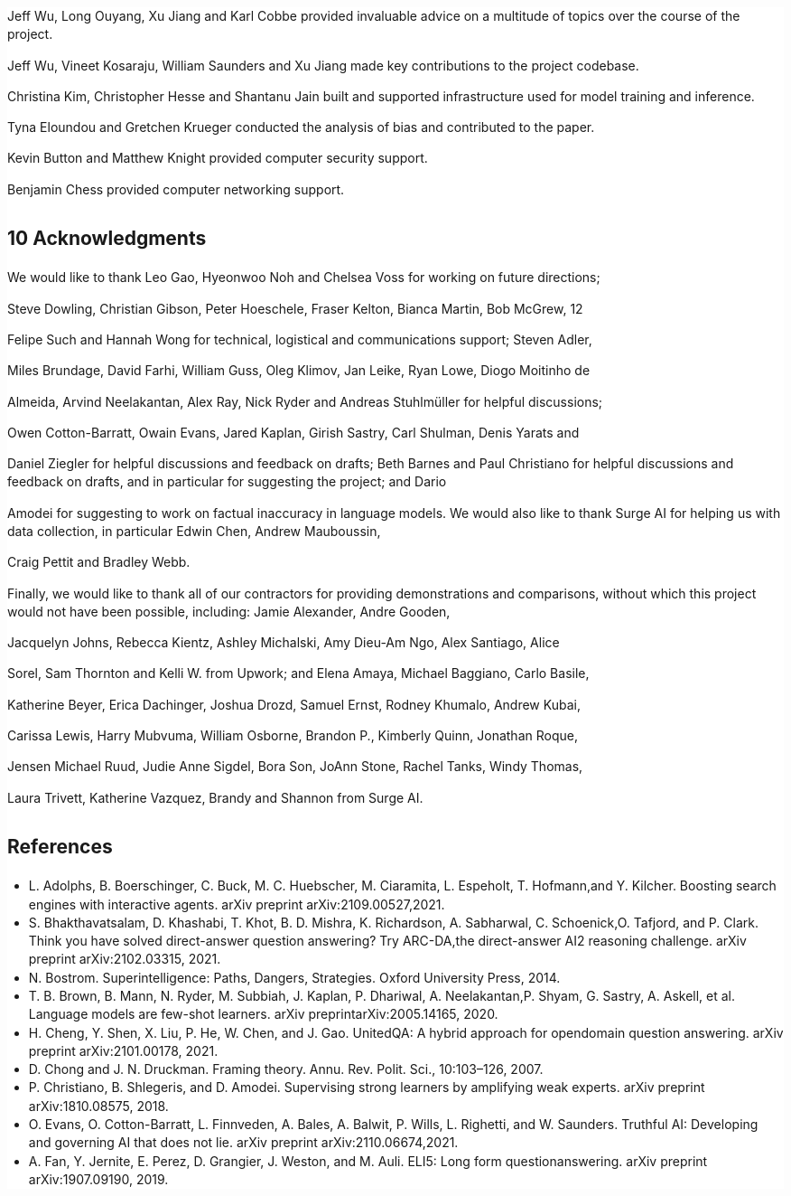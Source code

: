 Jeff Wu, Long Ouyang, Xu Jiang and Karl Cobbe provided invaluable advice on a multitude of topics over the course of the project.

Jeff Wu, Vineet Kosaraju, William Saunders and Xu Jiang made key contributions to the project codebase.

Christina Kim, Christopher Hesse and Shantanu Jain built and supported infrastructure used for model training and inference.

Tyna Eloundou and Gretchen Krueger conducted the analysis of bias and contributed to the paper.

Kevin Button and Matthew Knight provided computer security support.

Benjamin Chess provided computer networking support. 

## 10 Acknowledgments
We would like to thank Leo Gao, Hyeonwoo Noh and Chelsea Voss for working on future directions;

Steve Dowling, Christian Gibson, Peter Hoeschele, Fraser Kelton, Bianca Martin, Bob McGrew, 12

Felipe Such and Hannah Wong for technical, logistical and communications support; Steven Adler,

Miles Brundage, David Farhi, William Guss, Oleg Klimov, Jan Leike, Ryan Lowe, Diogo Moitinho de

Almeida, Arvind Neelakantan, Alex Ray, Nick Ryder and Andreas Stuhlmüller for helpful discussions;

Owen Cotton-Barratt, Owain Evans, Jared Kaplan, Girish Sastry, Carl Shulman, Denis Yarats and

Daniel Ziegler for helpful discussions and feedback on drafts; Beth Barnes and Paul Christiano for helpful discussions and feedback on drafts, and in particular for suggesting the project; and Dario

Amodei for suggesting to work on factual inaccuracy in language models. We would also like to thank Surge AI for helping us with data collection, in particular Edwin Chen, Andrew Mauboussin,

Craig Pettit and Bradley Webb.

Finally, we would like to thank all of our contractors for providing demonstrations and comparisons, without which this project would not have been possible, including: Jamie Alexander, Andre Gooden,

Jacquelyn Johns, Rebecca Kientz, Ashley Michalski, Amy Dieu-Am Ngo, Alex Santiago, Alice

Sorel, Sam Thornton and Kelli W. from Upwork; and Elena Amaya, Michael Baggiano, Carlo Basile,

Katherine Beyer, Erica Dachinger, Joshua Drozd, Samuel Ernst, Rodney Khumalo, Andrew Kubai,

Carissa Lewis, Harry Mubvuma, William Osborne, Brandon P., Kimberly Quinn, Jonathan Roque,

Jensen Michael Ruud, Judie Anne Sigdel, Bora Son, JoAnn Stone, Rachel Tanks, Windy Thomas,

Laura Trivett, Katherine Vazquez, Brandy and Shannon from Surge AI.

## References
* L. Adolphs, B. Boerschinger, C. Buck, M. C. Huebscher, M. Ciaramita, L. Espeholt, T. Hofmann,and Y. Kilcher. Boosting search engines with interactive agents. arXiv preprint arXiv:2109.00527,2021.
* S. Bhakthavatsalam, D. Khashabi, T. Khot, B. D. Mishra, K. Richardson, A. Sabharwal, C. Schoenick,O. Tafjord, and P. Clark. Think you have solved direct-answer question answering? Try ARC-DA,the direct-answer AI2 reasoning challenge. arXiv preprint arXiv:2102.03315, 2021.
* N. Bostrom. Superintelligence: Paths, Dangers, Strategies. Oxford University Press, 2014.
* T. B. Brown, B. Mann, N. Ryder, M. Subbiah, J. Kaplan, P. Dhariwal, A. Neelakantan,P. Shyam, G. Sastry, A. Askell, et al. Language models are few-shot learners. arXiv preprintarXiv:2005.14165, 2020.
* H. Cheng, Y. Shen, X. Liu, P. He, W. Chen, and J. Gao. UnitedQA: A hybrid approach for opendomain question answering. arXiv preprint arXiv:2101.00178, 2021.
* D. Chong and J. N. Druckman. Framing theory. Annu. Rev. Polit. Sci., 10:103–126, 2007.
* P. Christiano, B. Shlegeris, and D. Amodei. Supervising strong learners by amplifying weak experts. arXiv preprint arXiv:1810.08575, 2018.
* O. Evans, O. Cotton-Barratt, L. Finnveden, A. Bales, A. Balwit, P. Wills, L. Righetti, and W. Saunders. Truthful AI: Developing and governing AI that does not lie. arXiv preprint arXiv:2110.06674,2021.
* A. Fan, Y. Jernite, E. Perez, D. Grangier, J. Weston, and M. Auli. ELI5: Long form questionanswering. arXiv preprint arXiv:1907.09190, 2019.